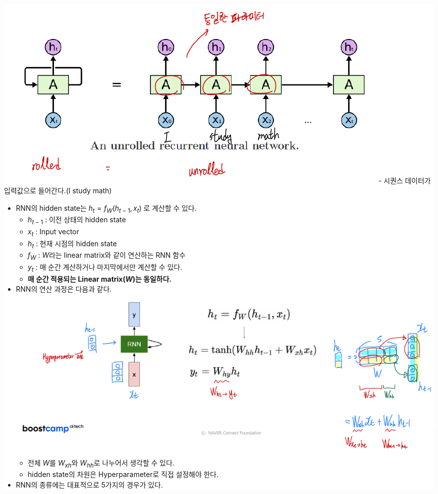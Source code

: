 ![](../../assets/images/week6/week6_day2_rnn.PNG)
    - 시퀀스 데이터가 입력값으로 들어간다.(I study math)
- RNN의 hidden state는 $h_{t}=f_{W}\left(h_{t-1}, x_{t}\right)$ 로 계산할 수 있다.
    - $h_{t-1}$ : 이전 상태의 hidden state
    - $x_t$ : Input vector
    - $h_t$ : 현재 시점의 hidden state
    - $f_W$ : $W$라는 linear matrix와 같이 연산하는 RNN 함수
    - $y_t$ : 매 순간 계산하거나 마지막에서만 계산할 수 있다.
    - **매 순간 적용되는 Linear matrix($W$)는 동일하다.**
- RNN의 연산 과정은 다음과 같다.
![](../../assets/images/week6/week6_day2_hidden.PNG)
    - 전체 $W$를 $W_{xh}$와 $W_{hh}$로 나누어서 생각할 수 있다.
    - hidden state의 차원은 Hyperparameter로 직접 설정해야 한다.
- RNN의 종류에는 대표적으로 5가지의 경우가 있다.